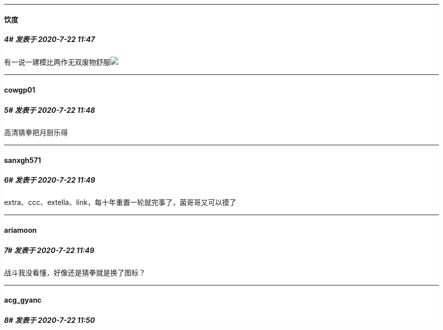 



-----

####  饮度  
##### 4#       发表于 2020-7-22 11:47




有一说一建模比两作无双废物舒服<img src="https://static.saraba1st.com/image/smiley/face2017/023.png" referrerpolicy="no-referrer">







-----

####  cowgp01  
##### 5#       发表于 2020-7-22 11:48




高清猜拳把月厨乐得







-----

####  sanxgh571  
##### 6#       发表于 2020-7-22 11:49




extra、ccc、extella、link，每十年重置一轮就完事了，菌哥哥又可以摸了







-----

####  ariamoon  
##### 7#       发表于 2020-7-22 11:49




战斗我没看懂，好像还是猜拳就是换了图标？







-----

####  acg_gyanc  
##### 8#       发表于 2020-7-22 11:50
